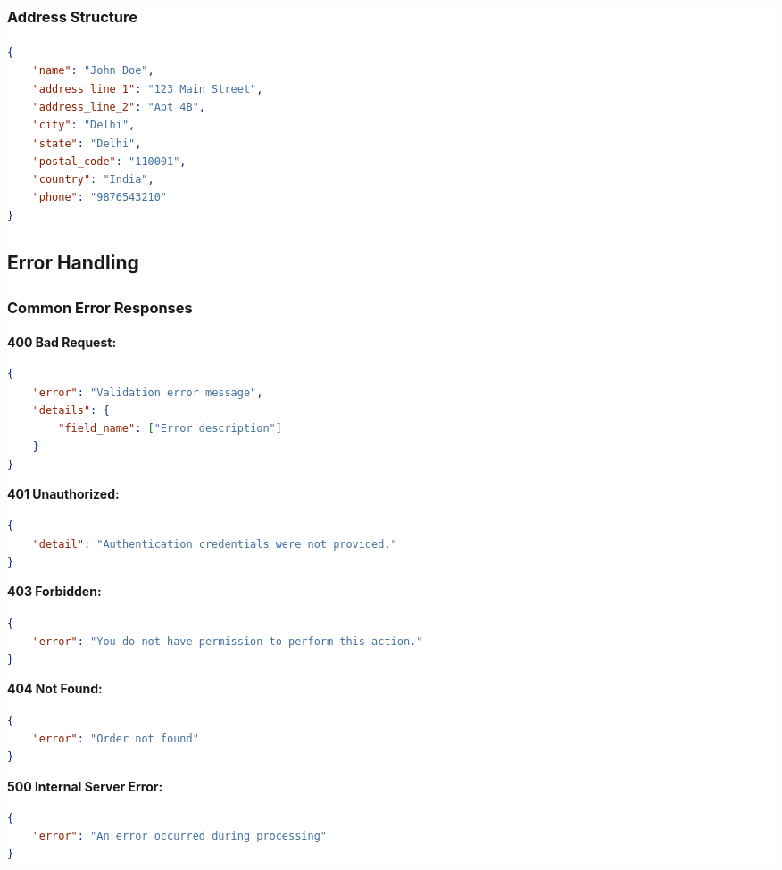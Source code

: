 ### Address Structure
```json
{
    "name": "John Doe",
    "address_line_1": "123 Main Street",
    "address_line_2": "Apt 4B",
    "city": "Delhi",
    "state": "Delhi",
    "postal_code": "110001",
    "country": "India",
    "phone": "9876543210"
}
```

## Error Handling

### Common Error Responses

**400 Bad Request:**
```json
{
    "error": "Validation error message",
    "details": {
        "field_name": ["Error description"]
    }
}
```

**401 Unauthorized:**
```json
{
    "detail": "Authentication credentials were not provided."
}
```

**403 Forbidden:**
```json
{
    "error": "You do not have permission to perform this action."
}
```

**404 Not Found:**
```json
{
    "error": "Order not found"
}
```

**500 Internal Server Error:**
```json
{
    "error": "An error occurred during processing"
}
```
